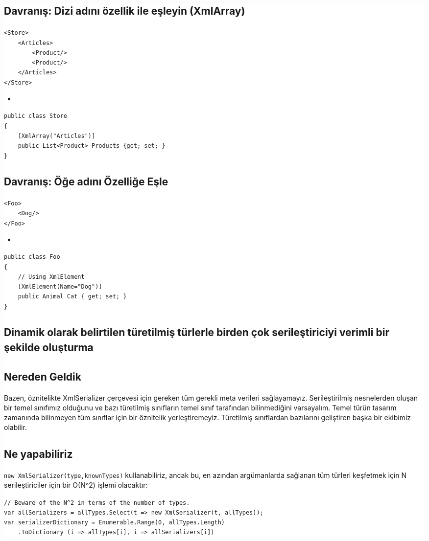 ## Davranış: Dizi adını özellik ile eşleyin (XmlArray)
    <Store>
        <Articles>
            <Product/>
            <Product/>
        </Articles>
    </Store>

-

    
    public class Store
    {
        [XmlArray("Articles")]
        public List<Product> Products {get; set; }
    }

## Davranış: Öğe adını Özelliğe Eşle
    <Foo>
        <Dog/>
    </Foo>

-

    public class Foo
    {
        // Using XmlElement
        [XmlElement(Name="Dog")]
        public Animal Cat { get; set; }
    }



## Dinamik olarak belirtilen türetilmiş türlerle birden çok serileştiriciyi verimli bir şekilde oluşturma
## Nereden Geldik

Bazen, öznitelikte XmlSerializer çerçevesi için gereken tüm gerekli meta verileri sağlayamayız. Serileştirilmiş nesnelerden oluşan bir temel sınıfımız olduğunu ve bazı türetilmiş sınıfların temel sınıf tarafından bilinmediğini varsayalım. Temel türün tasarım zamanında bilinmeyen tüm sınıflar için bir öznitelik yerleştiremeyiz. Türetilmiş sınıflardan bazılarını geliştiren başka bir ekibimiz olabilir.

## Ne yapabiliriz

`new XmlSerializer(type,knownTypes)` kullanabiliriz, ancak bu, en azından argümanlarda sağlanan tüm türleri keşfetmek için N serileştiriciler için bir O(N^2) işlemi olacaktır:

    // Beware of the N^2 in terms of the number of types.
    var allSerializers = allTypes.Select(t => new XmlSerializer(t, allTypes));
    var serializerDictionary = Enumerable.Range(0, allTypes.Length)
        .ToDictionary (i => allTypes[i], i => allSerializers[i])


[1]: https://htmlagilitypack.codeplex.com "HTML Çeviklik Paketi"
[1]: https://msdn.microsoft.com/en-us/library/system.xml.serialization.xmlserializer.fromtypes(v=vs.110).aspx#Anchor_1